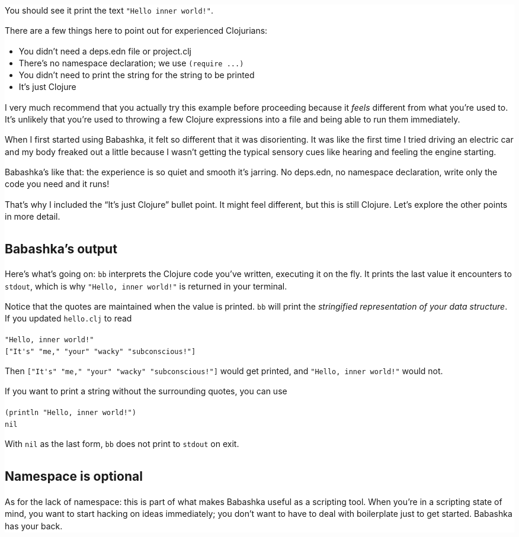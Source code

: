 You should see it print the text `"Hello inner world!"`.

There are a few things here to point out for experienced Clojurians:

-   You didn&rsquo;t need a deps.edn file or project.clj
-   There&rsquo;s no namespace declaration; we use `(require ...)`
-   You didn&rsquo;t need to print the string for the string to be printed
-   It&rsquo;s just Clojure

I very much recommend that you actually try this example before proceeding
because it *feels* different from what you&rsquo;re used to. It&rsquo;s unlikely that you&rsquo;re
used to throwing a few Clojure expressions into a file and being able to run
them immediately.

When I first started using Babashka, it felt so different that it was
disorienting. It was like the first time I tried driving an electric car and my
body freaked out a little because I wasn&rsquo;t getting the typical sensory cues like
hearing and feeling the engine starting.

Babashka&rsquo;s like that: the experience is so quiet and smooth it&rsquo;s jarring. No
deps.edn, no namespace declaration, write only the code you need and it runs!

That&rsquo;s why I included the &ldquo;It&rsquo;s just Clojure&rdquo; bullet point. It might feel
different, but this is still Clojure. Let&rsquo;s explore the other points in more
detail.


<a id="org2038f71"></a>

## Babashka&rsquo;s output

Here&rsquo;s what&rsquo;s going on: `bb` interprets the Clojure code you&rsquo;ve written,
executing it on the fly. It prints the last value it encounters to `stdout`,
which is why `"Hello, inner world!"` is returned in your terminal.

Notice that the quotes are maintained when the value is printed. `bb` will
print the *stringified representation of your data structure*. If you updated
`hello.clj` to read

    "Hello, inner world!"
    ["It's" "me," "your" "wacky" "subconscious!"]

Then `["It's" "me," "your" "wacky" "subconscious!"]` would get printed, and
`"Hello, inner world!"` would not.

If you want to print a string without the surrounding quotes, you can use

    (println "Hello, inner world!")
    nil

With `nil` as the last form, `bb` does not print to `stdout` on exit.


<a id="org641021b"></a>

## Namespace is optional

As for the lack of namespace: this is part of what makes Babashka useful as a
scripting tool. When you&rsquo;re in a scripting state of mind, you want to start
hacking on ideas immediately; you don&rsquo;t want to have to deal with boilerplate
just to get started. Babashka has your back.
